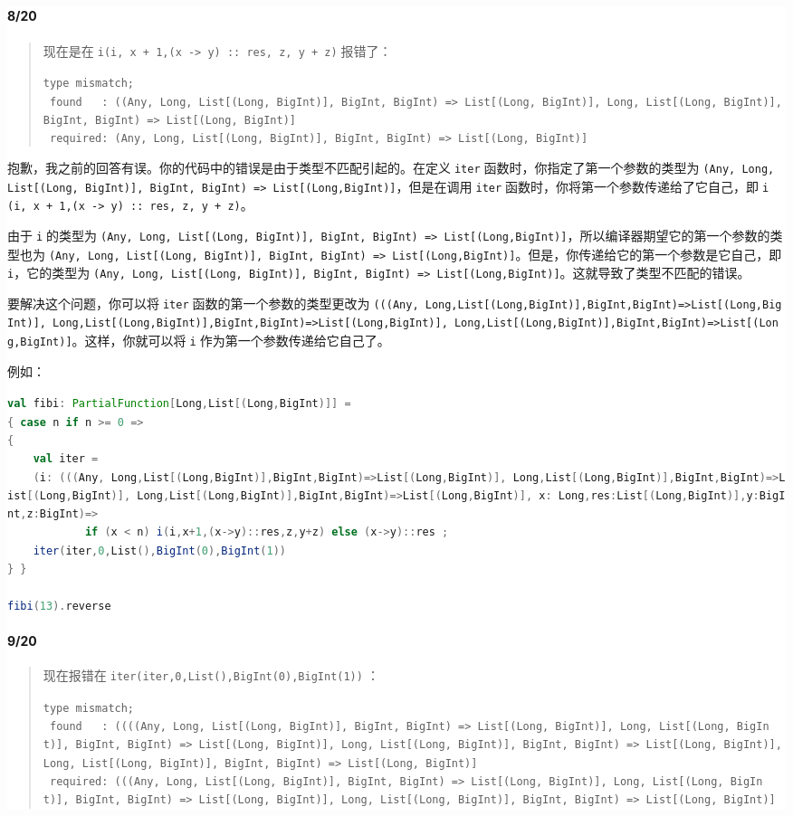 #### 8/20

> 现在是在 `i(i, x + 1,(x -> y) :: res, z, y + z)` 报错了：
> 
> ~~~~
> type mismatch;
>  found   : ((Any, Long, List[(Long, BigInt)], BigInt, BigInt) => List[(Long, BigInt)], Long, List[(Long, BigInt)], BigInt, BigInt) => List[(Long, BigInt)]
>  required: (Any, Long, List[(Long, BigInt)], BigInt, BigInt) => List[(Long, BigInt)]
> ~~~~
> 

抱歉，我之前的回答有误。你的代码中的错误是由于类型不匹配引起的。在定义 `iter` 函数时，你指定了第一个参数的类型为 `(Any, Long, List[(Long, BigInt)], BigInt, BigInt) => List[(Long,BigInt)]`，但是在调用 `iter` 函数时，你将第一个参数传递给了它自己，即 `i(i, x + 1,(x -> y) :: res, z, y + z)`。

由于 `i` 的类型为 `(Any, Long, List[(Long, BigInt)], BigInt, BigInt) => List[(Long,BigInt)]`，所以编译器期望它的第一个参数的类型也为 `(Any, Long, List[(Long, BigInt)], BigInt, BigInt) => List[(Long,BigInt)]`。但是，你传递给它的第一个参数是它自己，即 `i`，它的类型为 `(Any, Long, List[(Long, BigInt)], BigInt, BigInt) => List[(Long,BigInt)]`。这就导致了类型不匹配的错误。

要解决这个问题，你可以将 `iter` 函数的第一个参数的类型更改为 `(((Any, Long,List[(Long,BigInt)],BigInt,BigInt)=>List[(Long,BigInt)], Long,List[(Long,BigInt)],BigInt,BigInt)=>List[(Long,BigInt)], Long,List[(Long,BigInt)],BigInt,BigInt)=>List[(Long,BigInt)]`。这样，你就可以将 `i` 作为第一个参数传递给它自己了。

例如：
```scala
val fibi: PartialFunction[Long,List[(Long,BigInt)]] = 
{ case n if n >= 0 =>
{
    val iter = 
    (i: (((Any, Long,List[(Long,BigInt)],BigInt,BigInt)=>List[(Long,BigInt)], Long,List[(Long,BigInt)],BigInt,BigInt)=>List[(Long,BigInt)], Long,List[(Long,BigInt)],BigInt,BigInt)=>List[(Long,BigInt)], x: Long,res:List[(Long,BigInt)],y:BigInt,z:BigInt)=>
  			if (x < n) i(i,x+1,(x->y)::res,z,y+z) else (x->y)::res ; 
    iter(iter,0,List(),BigInt(0),BigInt(1))
} }

fibi(13).reverse
```

#### 9/20

> 现在报错在 `iter(iter,0,List(),BigInt(0),BigInt(1))` ：
> 
> ~~~~
> type mismatch;
>  found   : ((((Any, Long, List[(Long, BigInt)], BigInt, BigInt) => List[(Long, BigInt)], Long, List[(Long, BigInt)], BigInt, BigInt) => List[(Long, BigInt)], Long, List[(Long, BigInt)], BigInt, BigInt) => List[(Long, BigInt)], Long, List[(Long, BigInt)], BigInt, BigInt) => List[(Long, BigInt)]
>  required: (((Any, Long, List[(Long, BigInt)], BigInt, BigInt) => List[(Long, BigInt)], Long, List[(Long, BigInt)], BigInt, BigInt) => List[(Long, BigInt)], Long, List[(Long, BigInt)], BigInt, BigInt) => List[(Long, BigInt)]
> ~~~~
> 
